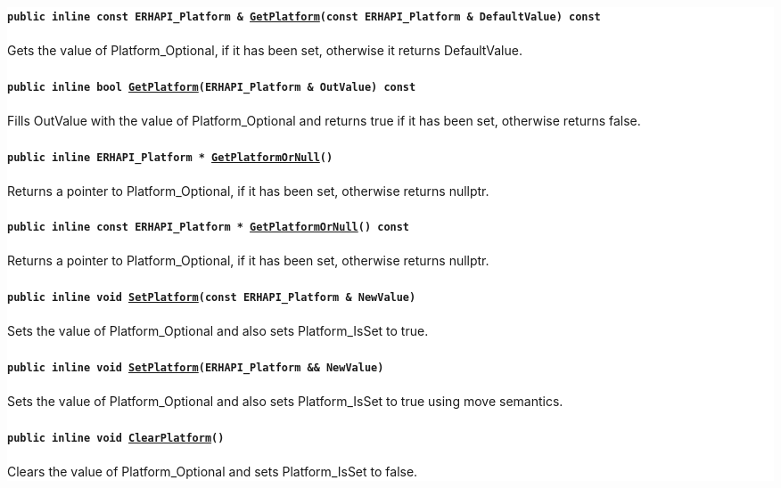 #### `public inline const ERHAPI_Platform & `[`GetPlatform`](#structFRHAPI__PlatformUserOperationRequest_1a94ac8e16a779493e1b5b1f90e1633522)`(const ERHAPI_Platform & DefaultValue) const` <a id="structFRHAPI__PlatformUserOperationRequest_1a94ac8e16a779493e1b5b1f90e1633522"></a>

Gets the value of Platform_Optional, if it has been set, otherwise it returns DefaultValue.

#### `public inline bool `[`GetPlatform`](#structFRHAPI__PlatformUserOperationRequest_1a9bf2a927dda0d2af151fd64ca8fb40dd)`(ERHAPI_Platform & OutValue) const` <a id="structFRHAPI__PlatformUserOperationRequest_1a9bf2a927dda0d2af151fd64ca8fb40dd"></a>

Fills OutValue with the value of Platform_Optional and returns true if it has been set, otherwise returns false.

#### `public inline ERHAPI_Platform * `[`GetPlatformOrNull`](#structFRHAPI__PlatformUserOperationRequest_1aa1425a4b6040d0e3bc41df0364719f4d)`()` <a id="structFRHAPI__PlatformUserOperationRequest_1aa1425a4b6040d0e3bc41df0364719f4d"></a>

Returns a pointer to Platform_Optional, if it has been set, otherwise returns nullptr.

#### `public inline const ERHAPI_Platform * `[`GetPlatformOrNull`](#structFRHAPI__PlatformUserOperationRequest_1a1749ce0d187d38d931cae29459873215)`() const` <a id="structFRHAPI__PlatformUserOperationRequest_1a1749ce0d187d38d931cae29459873215"></a>

Returns a pointer to Platform_Optional, if it has been set, otherwise returns nullptr.

#### `public inline void `[`SetPlatform`](#structFRHAPI__PlatformUserOperationRequest_1ab24aa534463b3caffa6b8099f217b2a7)`(const ERHAPI_Platform & NewValue)` <a id="structFRHAPI__PlatformUserOperationRequest_1ab24aa534463b3caffa6b8099f217b2a7"></a>

Sets the value of Platform_Optional and also sets Platform_IsSet to true.

#### `public inline void `[`SetPlatform`](#structFRHAPI__PlatformUserOperationRequest_1a384b5ae673362c231d8edf55baa150d1)`(ERHAPI_Platform && NewValue)` <a id="structFRHAPI__PlatformUserOperationRequest_1a384b5ae673362c231d8edf55baa150d1"></a>

Sets the value of Platform_Optional and also sets Platform_IsSet to true using move semantics.

#### `public inline void `[`ClearPlatform`](#structFRHAPI__PlatformUserOperationRequest_1ab78ae8564fcc602af3671ebe1ec3e311)`()` <a id="structFRHAPI__PlatformUserOperationRequest_1ab78ae8564fcc602af3671ebe1ec3e311"></a>

Clears the value of Platform_Optional and sets Platform_IsSet to false.
